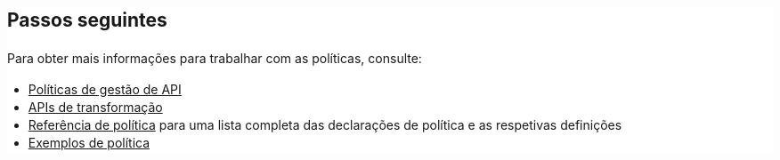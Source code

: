 ## <a name="next-steps"></a>Passos seguintes

Para obter mais informações para trabalhar com as políticas, consulte:

+ [Políticas de gestão de API](api-management-howto-policies.md)
+ [APIs de transformação](transform-api.md)
+ [Referência de política](api-management-policy-reference.md) para uma lista completa das declarações de política e as respetivas definições
+ [Exemplos de política](policy-samples.md)   